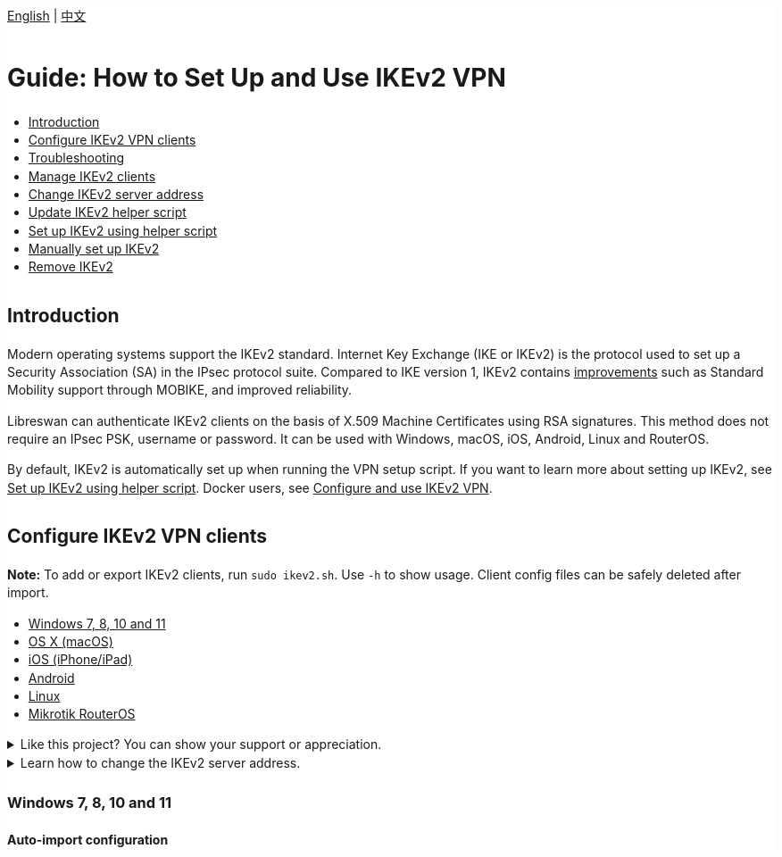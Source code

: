 [English](ikev2-howto.md) | [中文](ikev2-howto-zh.md)

# Guide: How to Set Up and Use IKEv2 VPN

* [Introduction](#introduction)
* [Configure IKEv2 VPN clients](#configure-ikev2-vpn-clients)
* [Troubleshooting](#troubleshooting)
* [Manage IKEv2 clients](#manage-ikev2-clients)
* [Change IKEv2 server address](#change-ikev2-server-address)
* [Update IKEv2 helper script](#update-ikev2-helper-script)
* [Set up IKEv2 using helper script](#set-up-ikev2-using-helper-script)
* [Manually set up IKEv2](#manually-set-up-ikev2)
* [Remove IKEv2](#remove-ikev2)

## Introduction

Modern operating systems support the IKEv2 standard. Internet Key Exchange (IKE or IKEv2) is the protocol used to set up a Security Association (SA) in the IPsec protocol suite. Compared to IKE version 1, IKEv2 contains [improvements](https://en.wikipedia.org/wiki/Internet_Key_Exchange#Improvements_with_IKEv2) such as Standard Mobility support through MOBIKE, and improved reliability.

Libreswan can authenticate IKEv2 clients on the basis of X.509 Machine Certificates using RSA signatures. This method does not require an IPsec PSK, username or password. It can be used with Windows, macOS, iOS, Android, Linux and RouterOS.

By default, IKEv2 is automatically set up when running the VPN setup script. If you want to learn more about setting up IKEv2, see [Set up IKEv2 using helper script](#set-up-ikev2-using-helper-script). Docker users, see [Configure and use IKEv2 VPN](https://github.com/hwdsl2/docker-ipsec-vpn-server/blob/master/README.md#configure-and-use-ikev2-vpn).

## Configure IKEv2 VPN clients

**Note:** To add or export IKEv2 clients, run `sudo ikev2.sh`. Use `-h` to show usage. Client config files can be safely deleted after import.

* [Windows 7, 8, 10 and 11](#windows-7-8-10-and-11)
* [OS X (macOS)](#os-x-macos)
* [iOS (iPhone/iPad)](#ios)
* [Android](#android)
* [Linux](#linux)
* [Mikrotik RouterOS](#routeros)

<details><summary>
Like this project? You can show your support or appreciation.
</summary></details>
<details><summary>
Learn how to change the IKEv2 server address.
</summary></details>

### Windows 7, 8, 10 and 11

#### Auto-import configuration
